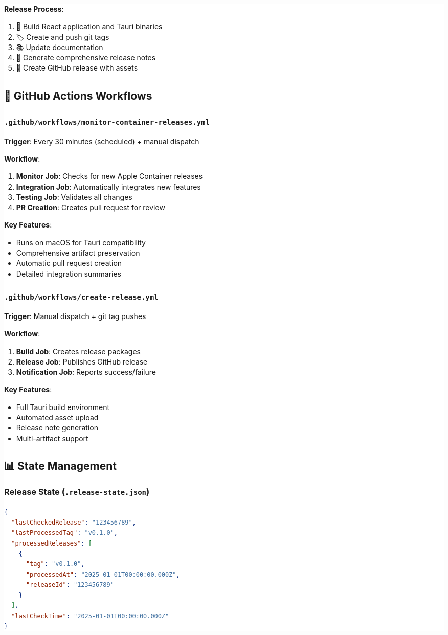 **Release Process**:
1. 🔨 Build React application and Tauri binaries
2. 🏷️ Create and push git tags
3. 📚 Update documentation
4. 📝 Generate comprehensive release notes
5. 🚀 Create GitHub release with assets

## 🤖 GitHub Actions Workflows

### `.github/workflows/monitor-container-releases.yml`
**Trigger**: Every 30 minutes (scheduled) + manual dispatch

**Workflow**:
1. **Monitor Job**: Checks for new Apple Container releases
2. **Integration Job**: Automatically integrates new features
3. **Testing Job**: Validates all changes
4. **PR Creation**: Creates pull request for review

**Key Features**:
- Runs on macOS for Tauri compatibility
- Comprehensive artifact preservation
- Automatic pull request creation
- Detailed integration summaries

### `.github/workflows/create-release.yml`
**Trigger**: Manual dispatch + git tag pushes

**Workflow**:
1. **Build Job**: Creates release packages
2. **Release Job**: Publishes GitHub release
3. **Notification Job**: Reports success/failure

**Key Features**:
- Full Tauri build environment
- Automated asset upload
- Release note generation
- Multi-artifact support

## 📊 State Management

### Release State (`.release-state.json`)
```json
{
  "lastCheckedRelease": "123456789",
  "lastProcessedTag": "v0.1.0",
  "processedReleases": [
    {
      "tag": "v0.1.0",
      "processedAt": "2025-01-01T00:00:00.000Z",
      "releaseId": "123456789"
    }
  ],
  "lastCheckTime": "2025-01-01T00:00:00.000Z"
}
```
